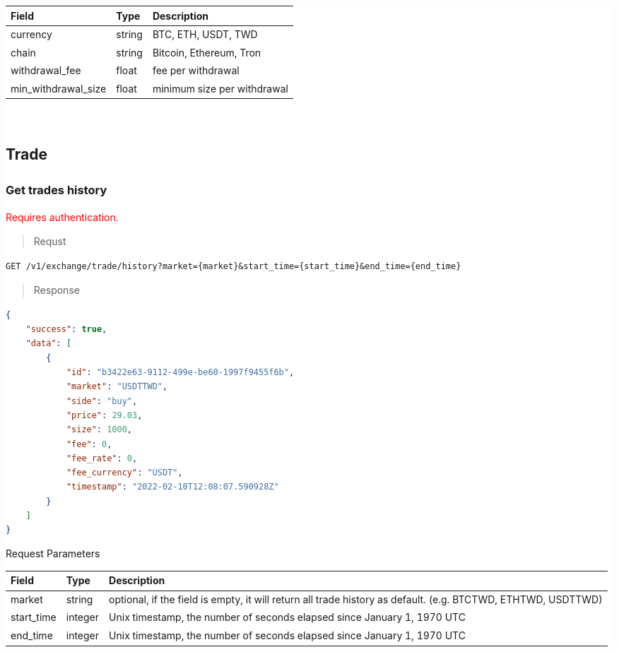 | Field | Type  | Description |
| :---  | :---  | :---        |
| currency | string |  BTC, ETH, USDT, TWD |
| chain | string | Bitcoin, Ethereum, Tron |
| withdrawal_fee | float | fee per withdrawal |
| min_withdrawal_size | float | minimum size per withdrawal |

</br>


## Trade

### Get trades history

<p style="color:red">Requires authentication.</p>

> Requst

```
GET /v1/exchange/trade/history?market={market}&start_time={start_time}&end_time={end_time}
```

> Response

```json
{
    "success": true,
    "data": [
        {
            "id": "b3422e63-9112-499e-be60-1997f9455f6b",
            "market": "USDTTWD",
            "side": "buy",
            "price": 29.03,
            "size": 1000,
            "fee": 0,
            "fee_rate": 0,
            "fee_currency": "USDT",
            "timestamp": "2022-02-10T12:08:07.590928Z"
        }
    ]
}


```

Request Parameters 

| Field | Type  | Description |
| :---  | :---  | :---        |
| market | string | optional, if the field is empty, it will return all trade history as default. (e.g. BTCTWD, ETHTWD, USDTTWD)|
| start_time | integer | Unix timestamp, the number of seconds elapsed since January 1, 1970 UTC |
| end_time | integer | Unix timestamp, the number of seconds elapsed since January 1, 1970 UTC |
